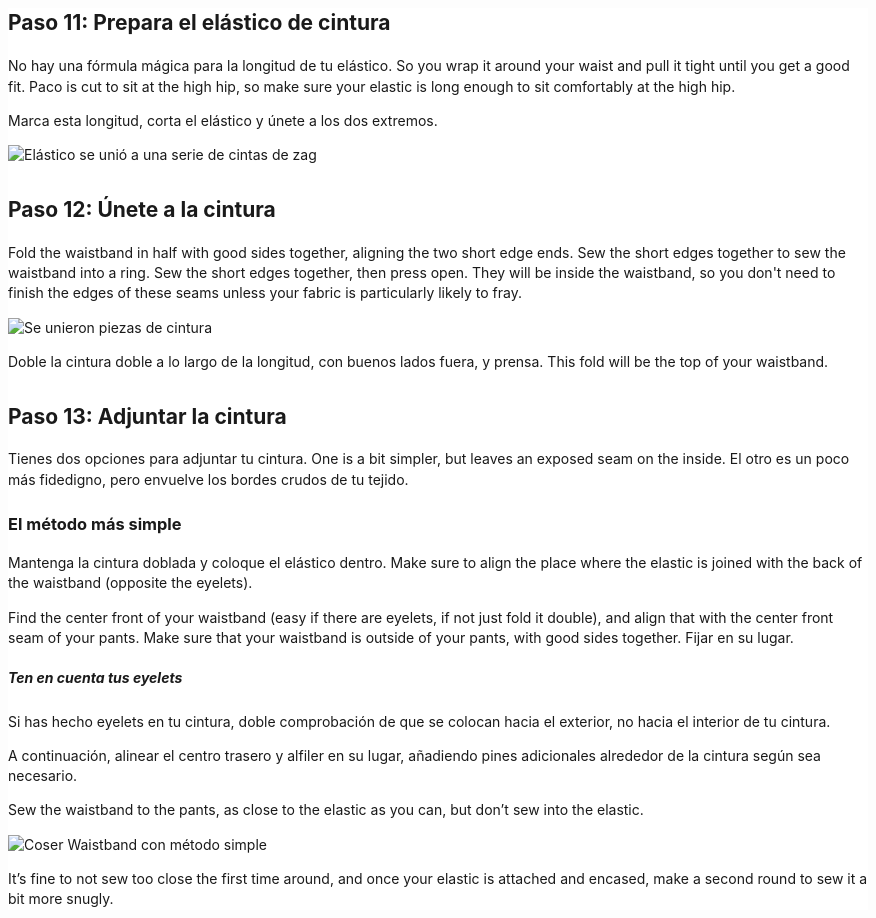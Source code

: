 ## Paso 11: Prepara el elástico de cintura

No hay una fórmula mágica para la longitud de tu elástico. So you wrap it around your waist and pull it tight until you get a good fit. Paco is cut to sit at the high hip, so make sure your elastic is long enough to sit comfortably at the high hip.

Marca esta longitud, corta el elástico y únete a los dos extremos.

![Elástico se unió a una serie de cintas de zag](step11.svg)

## Paso 12: Únete a la cintura

Fold the waistband in half with good sides together, aligning the two short edge ends. Sew the short edges together to sew the waistband into a ring. Sew the short edges together, then press open. They will be inside the waistband, so you don't need to finish the edges of these seams unless your fabric is particularly likely to fray.

![Se unieron piezas de cintura](step12.svg)

Doble la cintura doble a lo largo de la longitud, con buenos lados fuera, y prensa. This fold will be the top of your waistband.

## Paso 13: Adjuntar la cintura

Tienes dos opciones para adjuntar tu cintura. One is a bit simpler, but leaves an exposed seam on the inside. El otro es un poco más fidedigno, pero envuelve los bordes crudos de tu tejido.

### El método más simple

Mantenga la cintura doblada y coloque el elástico dentro. Make sure to align the place where the elastic is joined with the back of the waistband (opposite the eyelets).

Find the center front of your waistband (easy if there are eyelets, if not just fold it double), and align that with the center front seam of your pants. Make sure that your waistband is outside of your pants, with good sides together. Fijar en su lugar.

<Tip>

##### Ten en cuenta tus eyelets

Si has hecho eyelets en tu cintura, doble comprobación de que se colocan hacia el exterior,
no hacia el interior de tu cintura.

</Tip>

A continuación, alinear el centro trasero y alfiler en su lugar, añadiendo pines adicionales alrededor de la cintura según sea necesario.

Sew the waistband to the pants, as close to the elastic as you can, but don’t sew into the elastic.

![Coser Waistband con método simple](step13.svg)

It’s fine to not sew too close the first time around, and once your elastic is attached and encased, make a second round to sew it a bit more snugly.
